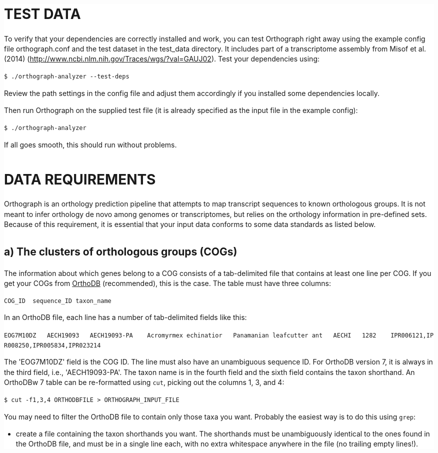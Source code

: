 
TEST DATA
=========

To verify that your dependencies are correctly installed and work, you can test
Orthograph right away using the example config file orthograph.conf and the test
dataset in the test_data directory. It includes part of a transcriptome assembly
from Misof et al. (2014) (<http://www.ncbi.nlm.nih.gov/Traces/wgs/?val=GAUJ02>).
Test your dependencies using:

	$ ./orthograph-analyzer --test-deps

Review the path settings in the config file and adjust them accordingly if you
installed some dependencies locally.

Then run Orthograph on the supplied test file (it is already specified as the
input file in the example config):

	$ ./orthograph-analyzer

If all goes smooth, this should run without problems.

DATA REQUIREMENTS
=================

Orthograph is an orthology prediction pipeline that attempts to map transcript
sequences to known orthologous groups. It is not meant to infer orthology de
novo among genomes or transcriptomes, but relies on the orthology information in
pre-defined sets. Because of this requirement, it is essential that your input
data conforms to some data standards as listed below.


a) The clusters of orthologous groups (COGs)
--------------------------------------------

The information about which genes belong to a COG consists of a tab-delimited
file that contains at least one line per COG. If you get your COGs from
[OrthoDB][3] (recommended), this is the case. The table must have three
columns:

	COG_ID	sequence_ID	taxon_name

In an OrthoDB file, each line has a number of tab-delimited fields like this:

	EOG7M10DZ	AECH19093	AECH19093-PA	Acromyrmex echinatior	Panamanian leafcutter ant	AECHI	1282	IPR006121,IPR008250,IPR005834,IPR023214 

The 'EOG7M10DZ' field is the COG ID. The line must also have an unambiguous
sequence ID. For OrthoDB version 7, it is always in the third field, i.e.,
'AECH19093-PA'. The taxon name is in the fourth field and the sixth field
contains the taxon shorthand. An OrthoDBw 7 table can be re-formatted using
`cut`, picking out the columns 1, 3, and 4:

	$ cut -f1,3,4 ORTHODBFILE > ORTHOGRAPH_INPUT_FILE

You may need to filter the OrthoDB file to contain only those taxa you want.
Probably the easiest way is to do this using `grep`:

- create a file containing the taxon shorthands you want. The shorthands must
	be unambiguously identical to the ones found in the OrthoDB file, and must
	be in a single line each, with no extra whitespace anywhere in the file (no
	trailing empty lines!).


[1]: <http://cpansearch.perl.org/src/JWIED/DBD-mysql-2.1028/INSTALL.html#special%20systems>
[2]: <http://forums.mysql.com/read.php?51,389833,389833>
[3]: <http://orthodb.org/>